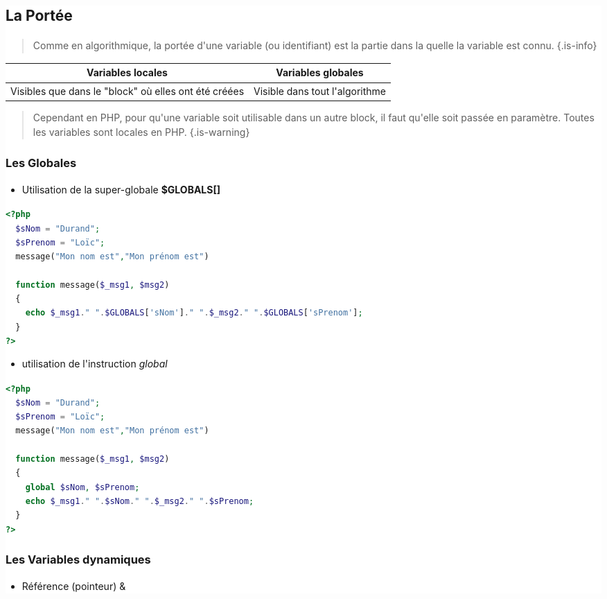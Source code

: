 

## La Portée
> 
> Comme en algorithmique, la portée d'une variable (ou identifiant) est la partie dans la quelle la variable est connu.
{.is-info}


|                  Variables locales                   |       Variables globales       |
| :--------------------------------------------------: | :----------------------------: |
| Visibles que dans le "block" où elles ont été créées | Visible dans tout l'algorithme |

> Cependant en PHP, pour qu'une variable soit utilisable dans un autre block, il faut qu'elle soit passée en paramètre. Toutes les variables sont locales en PHP.
{.is-warning}


### Les Globales

- Utilisation de la super-globale **\$GLOBALS[]**

```php
<?php
  $sNom = "Durand";
  $sPrenom = "Loïc";
  message("Mon nom est","Mon prénom est")

  function message($_msg1, $msg2)
  {
    echo $_msg1." ".$GLOBALS['sNom']." ".$_msg2." ".$GLOBALS['sPrenom'];
  }
?>
```

- utilisation de l'instruction _global_

```php
<?php
  $sNom = "Durand";
  $sPrenom = "Loïc";
  message("Mon nom est","Mon prénom est")

  function message($_msg1, $msg2)
  {
    global $sNom, $sPrenom;
    echo $_msg1." ".$sNom." ".$_msg2." ".$sPrenom;
  }
?>
```

### Les Variables dynamiques

- Référence (pointeur) &
